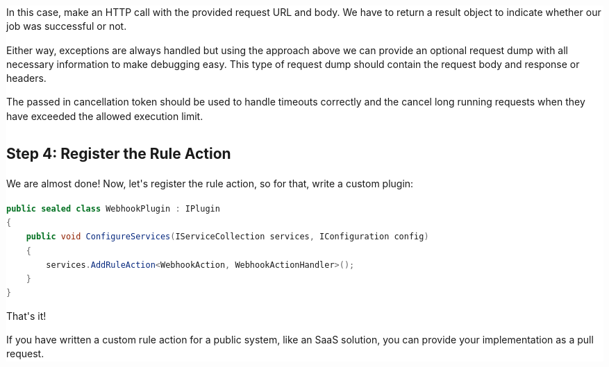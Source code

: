 In this case, make an HTTP call with the provided request URL and body. We have to return a result object to indicate whether our job was successful or not.

Either way, exceptions are always handled but using the approach above we can provide an optional request dump with all necessary information to make debugging easy. This type of request dump should contain the request body and response or headers.

The passed in cancellation token should be used to handle timeouts correctly and the cancel long running requests when they have exceeded the allowed execution limit.

## Step 4: Register the Rule Action

We are almost done! Now, let's register the rule action, so for that, write a custom plugin:

```csharp
public sealed class WebhookPlugin : IPlugin
{
    public void ConfigureServices(IServiceCollection services, IConfiguration config)
    {
        services.AddRuleAction<WebhookAction, WebhookActionHandler>();
    }
}
```

That's it!

If you have written a custom rule action for a public system, like an SaaS solution, you can provide your implementation as a pull request.
